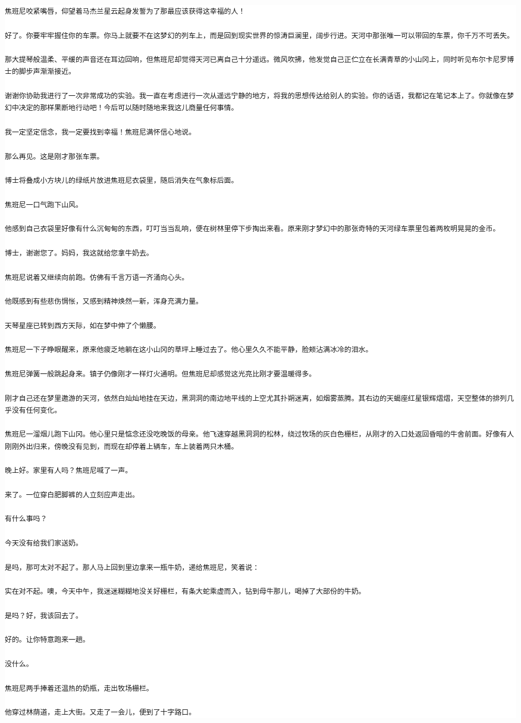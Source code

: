     焦班尼咬紧嘴唇，仰望着马杰兰星云起身发誓为了那最应该获得这幸福的人！

    好了。你要牢牢握住你的车票。你马上就要不在这梦幻的列车上，而是回到现实世界的惊涛巨澜里，阔步行进。天河中那张唯一可以带回的车票，你千万不可丢失。

    那大提琴般温柔、平缓的声音还在耳边回响，但焦班尼却觉得天河已离自己十分遥远。微风吹拂，他发觉自己正伫立在长满青草的小山冈上，同时听见布尔卡尼罗博士的脚步声渐渐接近。

    谢谢你协助我进行了一次非常成功的实验。我一直在考虑进行一次从遥远宁静的地方，将我的思想传达给别人的实验。你的话语，我都记在笔记本上了。你就像在梦幻中决定的那样果断地行动吧！今后可以随时随地来我这儿商量任何事情。

    我一定坚定信念，我一定要找到幸福！焦班尼满怀信心地说。

    那么再见。这是刚才那张车票。

    博士将叠成小方块儿的绿纸片放进焦班尼衣袋里，随后消失在气象标后面。

    焦班尼一口气跑下山风。

    他感到自己衣袋里好像有什么沉甸甸的东西，叮叮当当乱响，便在树林里停下步掏出来看。原来刚才梦幻中的那张奇特的天河绿车票里包着两枚明晃晃的金币。

    博士，谢谢您了。妈妈，我这就给您拿牛奶去。

    焦班尼说着又继续向前跑。仿佛有千言万语一齐涌向心头。

    他既感到有些悲伤惆怅，又感到精神焕然一新，浑身充满力量。

    天琴星座已转到西方天际，如在梦中伸了个懒腰。

    焦班尼一下子睁眼醒来，原来他疲乏地躺在这小山冈的草坪上睡过去了。他心里久久不能平静，脸颊沾满冰冷的泪水。

    焦班尼弹簧一般跳起身来。镇子仍像刚才一样灯火通明。但焦班尼却感觉这光亮比刚才要温暖得多。

    刚才自己还在梦里邀游的天河，依然白灿灿地挂在天边，黑洞洞的南边地平线的上空尤其扑朔迷离，如烟雾蒸腾。其右边的天蝎座红星银辉熠熠，天空整体的排列几乎没有任何变化。

    焦班尼一溜烟儿跑下山冈。他心里只是惦念还没吃晚饭的母亲。他飞速穿越黑洞洞的松林，绕过牧场的灰白色栅栏，从刚才的入口处返回昏暗的牛舍前面。好像有人刚刚外出归来，傍晚没有见到，而现在却停着上辆车，车上装着两只木桶。

    晚上好。家里有人吗？焦班尼喊了一声。

    来了。一位穿白肥脚裤的人立刻应声走出。

    有什么事吗？

    今天没有给我们家送奶。

    是吗，那可太对不起了。那人马上回到里边拿来一瓶牛奶，递给焦班尼，笑着说：

    实在对不起。噢，今天中午，我迷迷糊糊地没关好栅栏，有条大蛇乘虚而入，钻到母牛那儿，喝掉了大部份的牛奶。

    是吗？好，我该回去了。

    好的。让你特意跑来一趟。

    没什么。

    焦班尼两手捧着还温热的奶瓶，走出牧场栅栏。

    他穿过林荫道，走上大街。又走了一会儿，便到了十字路口。

